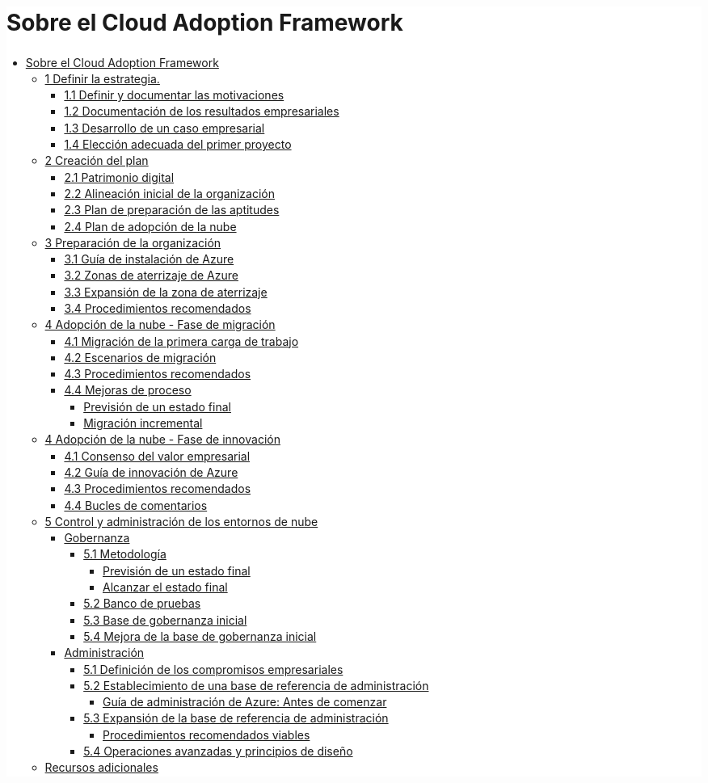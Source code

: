 # Sobre el Cloud Adoption Framework


- [Sobre el Cloud Adoption Framework](#sobre-el-cloud-adoption-framework)
  - [1 Definir la estrategia.](#1-definir-la-estrategia)
    - [1.1 Definir y documentar las motivaciones](#11-definir-y-documentar-las-motivaciones)
    - [1.2 Documentación de los resultados empresariales](#12-documentación-de-los-resultados-empresariales)
    - [1.3 Desarrollo de un caso empresarial](#13-desarrollo-de-un-caso-empresarial)
    - [1.4 Elección adecuada del primer proyecto](#14-elección-adecuada-del-primer-proyecto)
  - [2 Creación del plan](#2-creación-del-plan)
    - [2.1 Patrimonio digital](#21-patrimonio-digital)
    - [2.2 Alineación inicial de la organización](#22-alineación-inicial-de-la-organización)
    - [2.3 Plan de preparación de las aptitudes](#23-plan-de-preparación-de-las-aptitudes)
    - [2.4 Plan de adopción de la nube](#24-plan-de-adopción-de-la-nube)
  - [3 Preparación de la organización](#3-preparación-de-la-organización)
    - [3.1 Guía de instalación de Azure](#31-guía-de-instalación-de-azure)
    - [3.2 Zonas de aterrizaje de Azure](#32-zonas-de-aterrizaje-de-azure)
    - [3.3 Expansión de la zona de aterrizaje](#33-expansión-de-la-zona-de-aterrizaje)
    - [3.4 Procedimientos recomendados](#34-procedimientos-recomendados)
  - [4 Adopción de la nube - Fase de migración](#4-adopción-de-la-nube---fase-de-migración)
    - [4.1 Migración de la primera carga de trabajo](#41-migración-de-la-primera-carga-de-trabajo)
    - [4.2 Escenarios de migración](#42-escenarios-de-migración)
    - [4.3 Procedimientos recomendados](#43-procedimientos-recomendados)
    - [4.4 Mejoras de proceso](#44-mejoras-de-proceso)
      - [Previsión de un estado final](#previsión-de-un-estado-final)
      - [Migración incremental](#migración-incremental)
  - [4 Adopción de la nube - Fase de innovación](#4-adopción-de-la-nube---fase-de-innovación)
    - [4.1 Consenso del valor empresarial](#41-consenso-del-valor-empresarial)
    - [4.2 Guía de innovación de Azure](#42-guía-de-innovación-de-azure)
    - [4.3 Procedimientos recomendados](#43-procedimientos-recomendados-1)
    - [4.4 Bucles de comentarios](#44-bucles-de-comentarios)
  - [5 Control y administración de los entornos de nube](#5-control-y-administración-de-los-entornos-de-nube)
    - [Gobernanza](#gobernanza)
      - [5.1 Metodología](#51-metodología)
        - [Previsión de un estado final](#previsión-de-un-estado-final-1)
        - [Alcanzar el estado final](#alcanzar-el-estado-final)
      - [5.2 Banco de pruebas](#52-banco-de-pruebas)
      - [5.3 Base de gobernanza inicial](#53-base-de-gobernanza-inicial)
      - [5.4 Mejora de la base de gobernanza inicial](#54-mejora-de-la-base-de-gobernanza-inicial)
    - [Administración](#administración)
      - [5.1 Definición de los compromisos empresariales](#51-definición-de-los-compromisos-empresariales)
      - [5.2 Establecimiento de una base de referencia de administración](#52-establecimiento-de-una-base-de-referencia-de-administración)
        - [Guía de administración de Azure: Antes de comenzar](#guía-de-administración-de-azure-antes-de-comenzar)
      - [5.3 Expansión de la base de referencia de administración](#53-expansión-de-la-base-de-referencia-de-administración)
        - [Procedimientos recomendados viables](#procedimientos-recomendados-viables)
      - [5.4 Operaciones avanzadas y principios de diseño](#54-operaciones-avanzadas-y-principios-de-diseño)
  - [Recursos adicionales](#recursos-adicionales)
